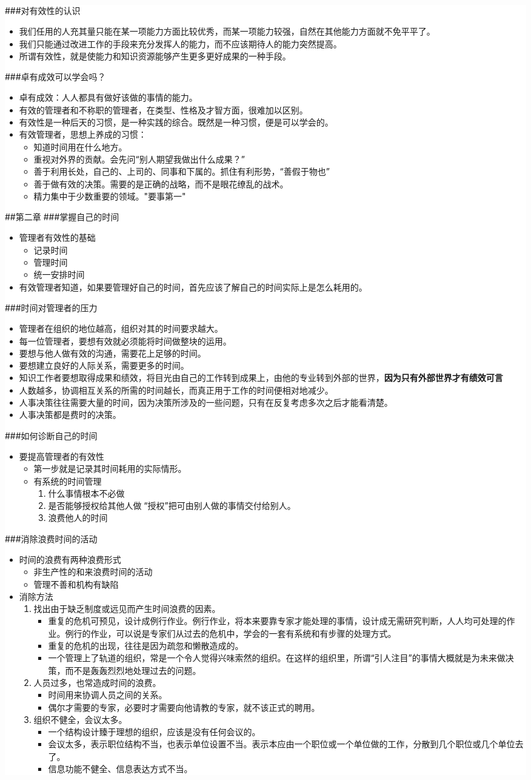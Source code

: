 ###对有效性的认识
    
* 我们任用的人充其量只能在某一项能力方面比较优秀，而某一项能力较强，自然在其他能力方面就不免平平了。
* 我们只能通过改进工作的手段来充分发挥人的能力，而不应该期待人的能力突然提高。
* 所谓有效性，就是使能力和知识资源能够产生更多更好成果的一种手段。

###卓有成效可以学会吗？

* 卓有成效：人人都具有做好该做的事情的能力。
* 有效的管理者和不称职的管理者，在类型、性格及才智方面，很难加以区别。
* 有效性是一种后天的习惯，是一种实践的综合。既然是一种习惯，便是可以学会的。
* 有效管理者，思想上养成的习惯：
    * 知道时间用在什么地方。
    * 重视对外界的贡献。会先问“别人期望我做出什么成果？”
    * 善于利用长处，自己的、上司的、同事和下属的。抓住有利形势，“善假于物也”
    * 善于做有效的决策。需要的是正确的战略，而不是眼花缭乱的战术。
    * 精力集中于少数重要的领域。"要事第一"

##第二章
###掌握自己的时间

* 管理者有效性的基础
    * 记录时间
    * 管理时间
    * 统一安排时间
* 有效管理者知道，如果要管理好自己的时间，首先应该了解自己的时间实际上是怎么耗用的。

###时间对管理者的压力

* 管理者在组织的地位越高，组织对其的时间要求越大。
* 每一位管理者，要想有效就必须能将时间做整块的运用。
* 要想与他人做有效的沟通，需要花上足够的时间。
* 要想建立良好的人际关系，需要更多的时间。
* 知识工作者要想取得成果和绩效，将目光由自己的工作转到成果上，由他的专业转到外部的世界，**因为只有外部世界才有绩效可言**
* 人数越多，协调相互关系的所需的时间越长，而真正用于工作的时间便相对地减少。
* 人事决策往往需要大量的时间，因为决策所涉及的一些问题，只有在反复考虑多次之后才能看清楚。
* 人事决策都是费时的决策。

###如何诊断自己的时间

* 要提高管理者的有效性
    * 第一步就是记录其时间耗用的实际情形。
    * 有系统的时间管理
        1. 什么事情根本不必做
        1. 是否能够授权给其他人做
        “授权”把可由别人做的事情交付给别人。
        1. 浪费他人的时间

###消除浪费时间的活动

* 时间的浪费有两种浪费形式
    * 非生产性的和来浪费时间的活动
    * 管理不善和机构有缺陷
* 消除方法
    1. 找出由于缺乏制度或远见而产生时间浪费的因素。
        * 重复的危机可预见，设计成例行作业。例行作业，将本来要靠专家才能处理的事情，设计成无需研究判断，人人均可处理的作业。例行的作业，可以说是专家们从过去的危机中，学会的一套有系统和有步骤的处理方式。
        * 重复的危机的出现，往往是因为疏忽和懒散造成的。
        * 一个管理上了轨道的组织，常是一个令人觉得兴味索然的组织。在这样的组织里，所谓“引人注目”的事情大概就是为未来做决策，而不是轰轰烈烈地处理过去的问题。
    1. 人员过多，也常造成时间的浪费。
        * 时间用来协调人员之间的关系。
        * 偶尔才需要的专家，必要时才需要向他请教的专家，就不该正式的聘用。
    1. 组织不健全，会议太多。
        * 一个结构设计臻于理想的组织，应该是没有任何会议的。
        * 会议太多，表示职位结构不当，也表示单位设置不当。表示本应由一个职位或一个单位做的工作，分散到几个职位或几个单位去了。
        * 信息功能不健全、信息表达方式不当。
